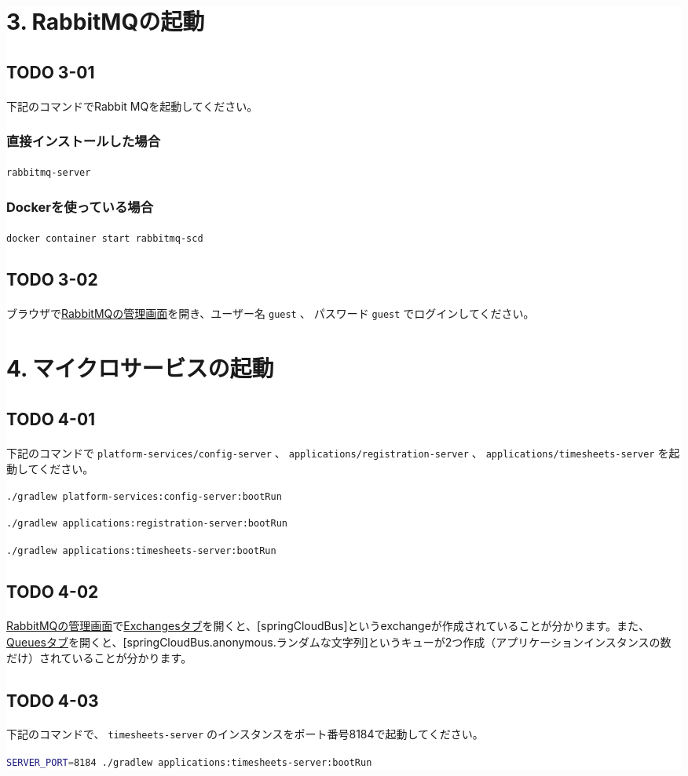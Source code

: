 
# 3. RabbitMQの起動

## TODO 3-01
下記のコマンドでRabbit MQを起動してください。

### 直接インストールした場合

```bash
rabbitmq-server
```

### Dockerを使っている場合

```bash
docker container start rabbitmq-scd
```

## TODO 3-02
ブラウザで[RabbitMQの管理画面](http://localhost:15672/)を開き、ユーザー名 `guest` 、 パスワード `guest` でログインしてください。


# 4. マイクロサービスの起動

## TODO 4-01
下記のコマンドで `platform-services/config-server` 、 `applications/registration-server` 、 `applications/timesheets-server` を起動してください。

```bash
./gradlew platform-services:config-server:bootRun
```

```bash
./gradlew applications:registration-server:bootRun
```

```bash
./gradlew applications:timesheets-server:bootRun
```

## TODO 4-02
[RabbitMQの管理画面](http://localhost:15672/)で[Exchangesタブ](http://localhost:15672/#/exchanges)を開くと、[springCloudBus]というexchangeが作成されていることが分かります。また、[Queuesタブ](http://localhost:15672/#/queues)を開くと、[springCloudBus.anonymous.ランダムな文字列]というキューが2つ作成（アプリケーションインスタンスの数だけ）されていることが分かります。

## TODO 4-03
下記のコマンドで、 `timesheets-server` のインスタンスをポート番号8184で起動してください。

```bash
SERVER_PORT=8184 ./gradlew applications:timesheets-server:bootRun
```
